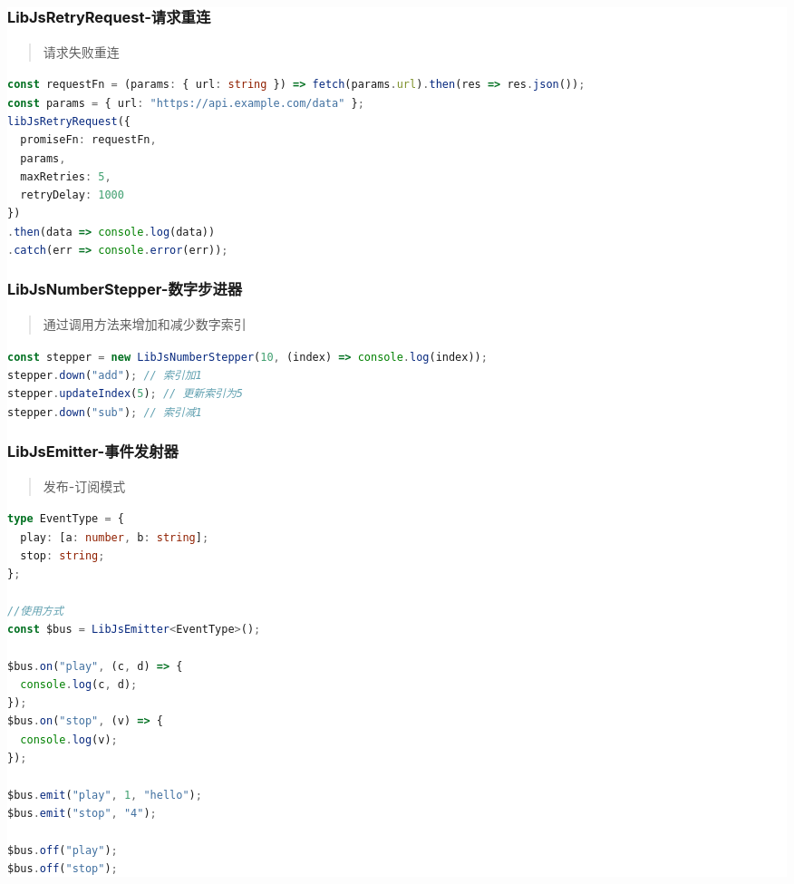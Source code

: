 ### LibJsRetryRequest-请求重连

> 请求失败重连

```ts
const requestFn = (params: { url: string }) => fetch(params.url).then(res => res.json());
const params = { url: "https://api.example.com/data" };
libJsRetryRequest({
  promiseFn: requestFn,
  params,
  maxRetries: 5,
  retryDelay: 1000
})
.then(data => console.log(data))
.catch(err => console.error(err));
```

### LibJsNumberStepper-数字步进器

> 通过调用方法来增加和减少数字索引

```ts
const stepper = new LibJsNumberStepper(10, (index) => console.log(index));
stepper.down("add"); // 索引加1
stepper.updateIndex(5); // 更新索引为5
stepper.down("sub"); // 索引减1
```

### LibJsEmitter-事件发射器

> 发布-订阅模式

```ts
type EventType = {
  play: [a: number, b: string];
  stop: string;
};

//使用方式
const $bus = LibJsEmitter<EventType>();

$bus.on("play", (c, d) => {
  console.log(c, d);
});
$bus.on("stop", (v) => {
  console.log(v);
});

$bus.emit("play", 1, "hello");
$bus.emit("stop", "4");

$bus.off("play");
$bus.off("stop");
```
